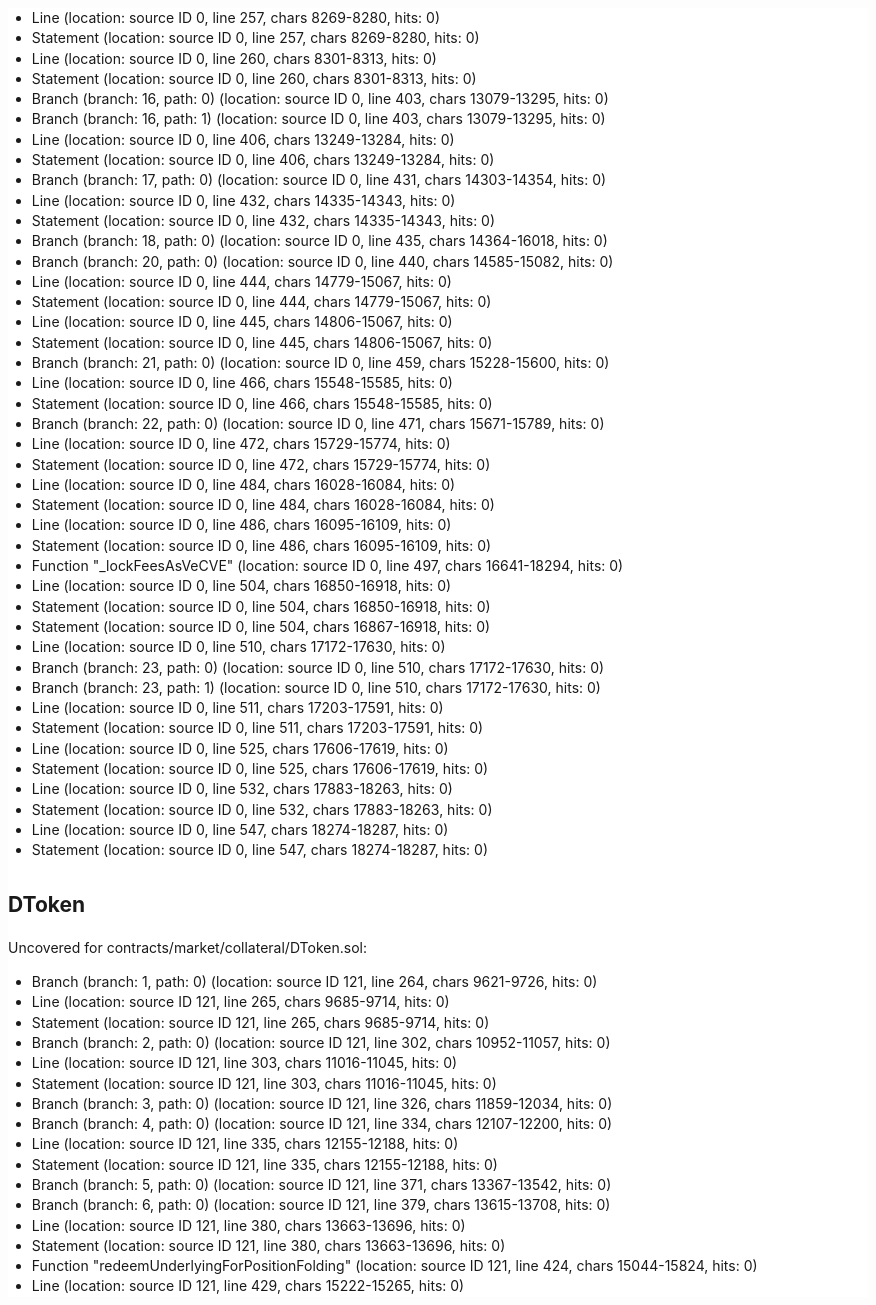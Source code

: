 - Line (location: source ID 0, line 257, chars 8269-8280, hits: 0)
- Statement (location: source ID 0, line 257, chars 8269-8280, hits: 0)
- Line (location: source ID 0, line 260, chars 8301-8313, hits: 0)
- Statement (location: source ID 0, line 260, chars 8301-8313, hits: 0)
- Branch (branch: 16, path: 0) (location: source ID 0, line 403, chars 13079-13295, hits: 0)
- Branch (branch: 16, path: 1) (location: source ID 0, line 403, chars 13079-13295, hits: 0)
- Line (location: source ID 0, line 406, chars 13249-13284, hits: 0)
- Statement (location: source ID 0, line 406, chars 13249-13284, hits: 0)
- Branch (branch: 17, path: 0) (location: source ID 0, line 431, chars 14303-14354, hits: 0)
- Line (location: source ID 0, line 432, chars 14335-14343, hits: 0)
- Statement (location: source ID 0, line 432, chars 14335-14343, hits: 0)
- Branch (branch: 18, path: 0) (location: source ID 0, line 435, chars 14364-16018, hits: 0)
- Branch (branch: 20, path: 0) (location: source ID 0, line 440, chars 14585-15082, hits: 0)
- Line (location: source ID 0, line 444, chars 14779-15067, hits: 0)
- Statement (location: source ID 0, line 444, chars 14779-15067, hits: 0)
- Line (location: source ID 0, line 445, chars 14806-15067, hits: 0)
- Statement (location: source ID 0, line 445, chars 14806-15067, hits: 0)
- Branch (branch: 21, path: 0) (location: source ID 0, line 459, chars 15228-15600, hits: 0)
- Line (location: source ID 0, line 466, chars 15548-15585, hits: 0)
- Statement (location: source ID 0, line 466, chars 15548-15585, hits: 0)
- Branch (branch: 22, path: 0) (location: source ID 0, line 471, chars 15671-15789, hits: 0)
- Line (location: source ID 0, line 472, chars 15729-15774, hits: 0)
- Statement (location: source ID 0, line 472, chars 15729-15774, hits: 0)
- Line (location: source ID 0, line 484, chars 16028-16084, hits: 0)
- Statement (location: source ID 0, line 484, chars 16028-16084, hits: 0)
- Line (location: source ID 0, line 486, chars 16095-16109, hits: 0)
- Statement (location: source ID 0, line 486, chars 16095-16109, hits: 0)
- Function "_lockFeesAsVeCVE" (location: source ID 0, line 497, chars 16641-18294, hits: 0)
- Line (location: source ID 0, line 504, chars 16850-16918, hits: 0)
- Statement (location: source ID 0, line 504, chars 16850-16918, hits: 0)
- Statement (location: source ID 0, line 504, chars 16867-16918, hits: 0)
- Line (location: source ID 0, line 510, chars 17172-17630, hits: 0)
- Branch (branch: 23, path: 0) (location: source ID 0, line 510, chars 17172-17630, hits: 0)
- Branch (branch: 23, path: 1) (location: source ID 0, line 510, chars 17172-17630, hits: 0)
- Line (location: source ID 0, line 511, chars 17203-17591, hits: 0)
- Statement (location: source ID 0, line 511, chars 17203-17591, hits: 0)
- Line (location: source ID 0, line 525, chars 17606-17619, hits: 0)
- Statement (location: source ID 0, line 525, chars 17606-17619, hits: 0)
- Line (location: source ID 0, line 532, chars 17883-18263, hits: 0)
- Statement (location: source ID 0, line 532, chars 17883-18263, hits: 0)
- Line (location: source ID 0, line 547, chars 18274-18287, hits: 0)
- Statement (location: source ID 0, line 547, chars 18274-18287, hits: 0)

## DToken

Uncovered for contracts/market/collateral/DToken.sol:
- Branch (branch: 1, path: 0) (location: source ID 121, line 264, chars 9621-9726, hits: 0)
- Line (location: source ID 121, line 265, chars 9685-9714, hits: 0)
- Statement (location: source ID 121, line 265, chars 9685-9714, hits: 0)
- Branch (branch: 2, path: 0) (location: source ID 121, line 302, chars 10952-11057, hits: 0)
- Line (location: source ID 121, line 303, chars 11016-11045, hits: 0)
- Statement (location: source ID 121, line 303, chars 11016-11045, hits: 0)
- Branch (branch: 3, path: 0) (location: source ID 121, line 326, chars 11859-12034, hits: 0)
- Branch (branch: 4, path: 0) (location: source ID 121, line 334, chars 12107-12200, hits: 0)
- Line (location: source ID 121, line 335, chars 12155-12188, hits: 0)
- Statement (location: source ID 121, line 335, chars 12155-12188, hits: 0)
- Branch (branch: 5, path: 0) (location: source ID 121, line 371, chars 13367-13542, hits: 0)
- Branch (branch: 6, path: 0) (location: source ID 121, line 379, chars 13615-13708, hits: 0)
- Line (location: source ID 121, line 380, chars 13663-13696, hits: 0)
- Statement (location: source ID 121, line 380, chars 13663-13696, hits: 0)
- Function "redeemUnderlyingForPositionFolding" (location: source ID 121, line 424, chars 15044-15824, hits: 0)
- Line (location: source ID 121, line 429, chars 15222-15265, hits: 0)